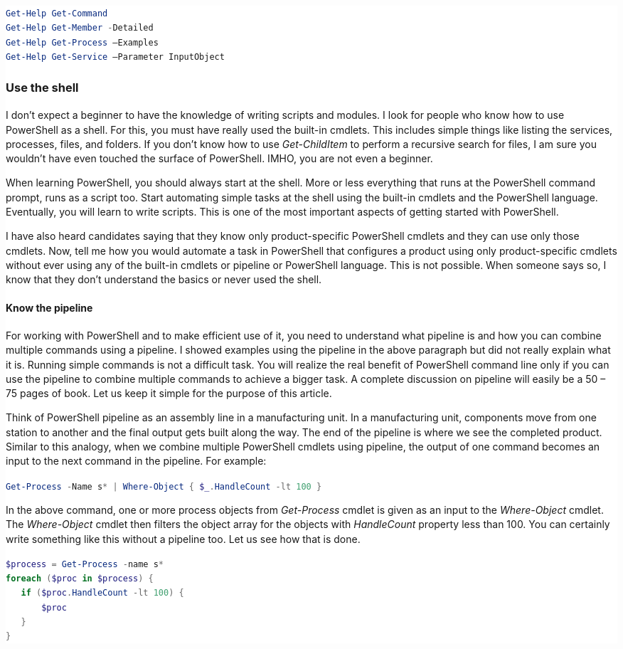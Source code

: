 ```powershell
Get-Help Get-Command
Get-Help Get-Member -Detailed
Get-Help Get-Process –Examples
Get-Help Get-Service –Parameter InputObject
```


### Use the shell

I don&#8217;t expect a beginner to have the knowledge of writing scripts and modules. I look for people who know how to use PowerShell as a shell. For this, you must have really used the built-in cmdlets. This includes simple things like listing the services, processes, files, and folders. If you don&#8217;t know how to use _Get-ChildItem_ to perform a recursive search for files, I am sure you wouldn&#8217;t have even touched the surface of PowerShell. IMHO, you are not even a beginner.

When learning PowerShell, you should always start at the shell. More or less everything that runs at the PowerShell command prompt, runs as a script too. Start automating simple tasks at the shell using the built-in cmdlets and the PowerShell language. Eventually, you will learn to write scripts. This is one of the most important aspects of getting started with PowerShell.

I have also heard candidates saying that they know only product-specific PowerShell cmdlets and they can use only those cmdlets. Now, tell me how you would automate a task in PowerShell that configures a product using only product-specific cmdlets without ever using any of the built-in cmdlets or pipeline or PowerShell language. This is not possible. When someone says so, I know that they don&#8217;t understand the basics or never used the shell.

#### Know the pipeline

For working with PowerShell and to make efficient use of it, you need to understand what pipeline is and how you can combine multiple commands using a pipeline. I showed examples using the pipeline in the above paragraph but did not really explain what it is. Running simple commands is not a difficult task. You will realize the real benefit of PowerShell command line only if you can use the pipeline to combine multiple commands to achieve a bigger task. A complete discussion on pipeline will easily be a 50 &#8211; 75 pages of book. Let us keep it simple for the purpose of this article.

Think of PowerShell pipeline as an assembly line in a manufacturing unit. In a manufacturing unit, components move from one station to another and the final output gets built along the way. The end of the pipeline is where we see the completed product. Similar to this analogy, when we combine multiple PowerShell cmdlets using pipeline, the output of one command becomes an input to the next command in the pipeline. For example:

```powershell
Get-Process -Name s* | Where-Object { $_.HandleCount -lt 100 }
```


In the above command, one or more process objects from _Get-Process_ cmdlet is given as an input to the _Where-Object_ cmdlet. The _Where-Object_ cmdlet then filters the object array for the objects with _HandleCount_ property less than 100. You can certainly write something like this without a pipeline too. Let us see how that is done.

```powershell
$process = Get-Process -name s*
foreach ($proc in $process) {
   if ($proc.HandleCount -lt 100) {
       $proc
   }
}
```
